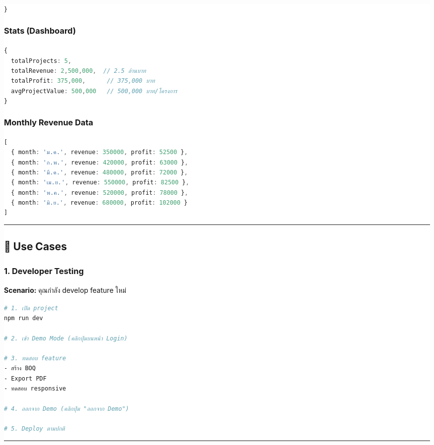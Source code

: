 ```typescript
}
```

### Stats (Dashboard)

```typescript
{
  totalProjects: 5,
  totalRevenue: 2,500,000,  // 2.5 ล้านบาท
  totalProfit: 375,000,      // 375,000 บาท
  avgProjectValue: 500,000   // 500,000 บาท/โครงการ
}
```

### Monthly Revenue Data

```typescript
[
  { month: 'ม.ค.', revenue: 350000, profit: 52500 },
  { month: 'ก.พ.', revenue: 420000, profit: 63000 },
  { month: 'มี.ค.', revenue: 480000, profit: 72000 },
  { month: 'เม.ย.', revenue: 550000, profit: 82500 },
  { month: 'พ.ค.', revenue: 520000, profit: 78000 },
  { month: 'มิ.ย.', revenue: 680000, profit: 102000 }
]
```

---

## 🎯 Use Cases

### 1. Developer Testing

**Scenario:** คุณกำลัง develop feature ใหม่

```bash
# 1. เปิด project
npm run dev

# 2. เข้า Demo Mode (คลิกปุ่มบนหน้า Login)

# 3. ทดสอบ feature
- สร้าง BOQ
- Export PDF
- ทดสอบ responsive

# 4. ออกจาก Demo (คลิกปุ่ม "ออกจาก Demo")

# 5. Deploy ตามปกติ
```

---
